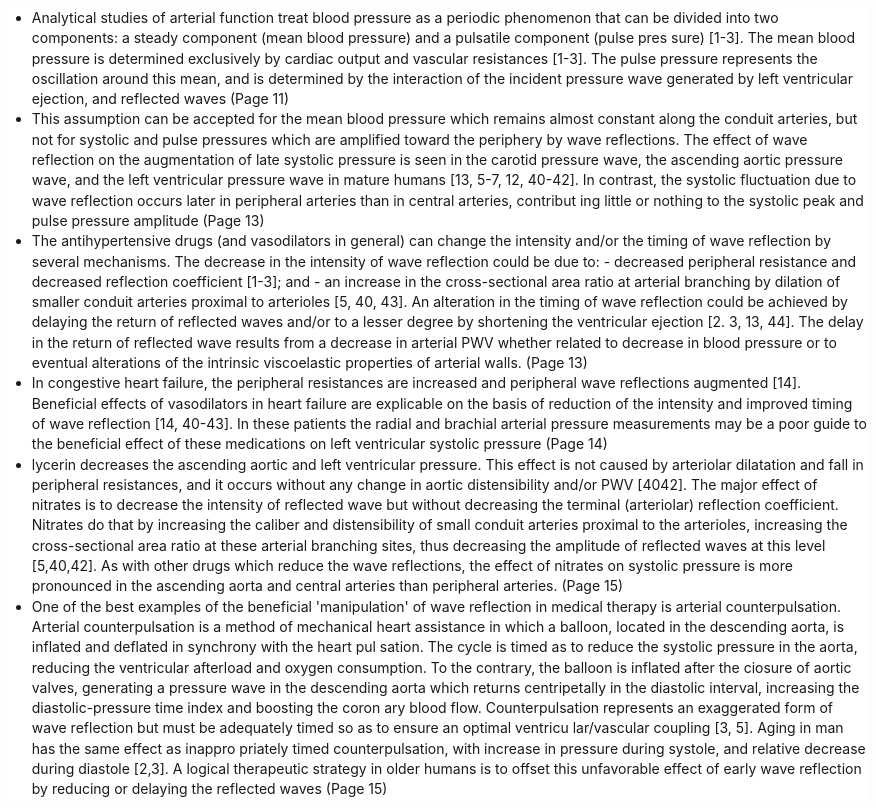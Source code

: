 - Analytical studies of arterial function treat blood pressure as a periodic phenomenon that can be divided into two components: a steady component (mean blood pressure) and a pulsatile component (pulse pres sure) [1-3]. The mean blood pressure is determined exclusively by cardiac output and vascular resistances [1-3]. The pulse pressure represents the oscillation around this mean, and is determined by the interaction of the incident pressure wave generated by left ventricular ejection, and reflected waves (Page 11)
- This assumption can be accepted for the mean blood pressure which remains almost constant along the conduit arteries, but not for systolic and pulse pressures which are amplified toward the periphery by wave reflections. The effect of wave reflection on the augmentation of late systolic pressure is seen in the carotid pressure wave, the ascending aortic pressure wave, and the left ventricular pressure wave in mature humans [13, 5-7, 12, 40-42]. In contrast, the systolic fluctuation due to wave reflection occurs later in peripheral arteries than in central arteries, contribut ing little or nothing to the systolic peak and pulse pressure amplitude (Page 13)
- The antihypertensive drugs (and vasodilators in general) can change the intensity and/or the timing of wave reflection by several mechanisms. The decrease in the intensity of wave reflection could be due to: - decreased peripheral resistance and decreased reflection coefficient [1-3]; and - an increase in the cross-sectional area ratio at arterial branching by dilation of smaller conduit arteries proximal to arterioles [5, 40, 43]. An alteration in the timing of wave reflection could be achieved by delaying the return of reflected waves and/or to a lesser degree by shortening the ventricular ejection [2. 3, 13, 44]. The delay in the return of reflected wave results from a decrease in arterial PWV whether related to decrease in blood pressure or to eventual alterations of the intrinsic viscoelastic properties of arterial walls. (Page 13)
- In congestive heart failure, the peripheral resistances are increased and peripheral wave reflections augmented [14]. Beneficial effects of vasodilators in heart failure are explicable on the basis of reduction of the intensity and improved timing of wave reflection [14, 40-43]. In these patients the radial and brachial arterial pressure measurements may be a poor guide to the beneficial effect of these medications on left ventricular systolic pressure (Page 14)
- lycerin decreases the ascending aortic and left ventricular pressure. This effect is not caused by arteriolar dilatation and fall in peripheral resistances, and it occurs without any change in aortic distensibility and/or PWV [4042]. The major effect of nitrates is to decrease the intensity of reflected wave but without decreasing the terminal (arteriolar) reflection coefficient. Nitrates do that by increasing the caliber and distensibility of small conduit arteries proximal to the arterioles, increasing the cross-sectional area ratio at these arterial branching sites, thus decreasing the amplitude of reflected waves at this level [5,40,42]. As with other drugs which reduce the wave reflections, the effect of nitrates on systolic pressure is more pronounced in the ascending aorta and central arteries than peripheral arteries. (Page 15)
- One of the best examples of the beneficial 'manipulation' of wave reflection in medical therapy is arterial counterpulsation. Arterial counterpulsation is a method of mechanical heart assistance in which a balloon, located in the descending aorta, is inflated and deflated in synchrony with the heart pul sation. The cycle is timed as to reduce the systolic pressure in the aorta, reducing the ventricular afterload and oxygen consumption. To the contrary, the balloon is inflated after the ciosure of aortic valves, generating a pressure wave in the descending aorta which returns centripetally in the diastolic interval, increasing the diastolic-pressure time index and boosting the coron ary blood flow. Counterpulsation represents an exaggerated form of wave reflection but must be adequately timed so as to ensure an optimal ventricu lar/vascular coupling [3, 5]. Aging in man has the same effect as inappro priately timed counterpulsation, with increase in pressure during systole, and relative decrease during diastole [2,3]. A logical therapeutic strategy in older humans is to offset this unfavorable effect of early wave reflection by reducing or delaying the reflected waves (Page 15)
